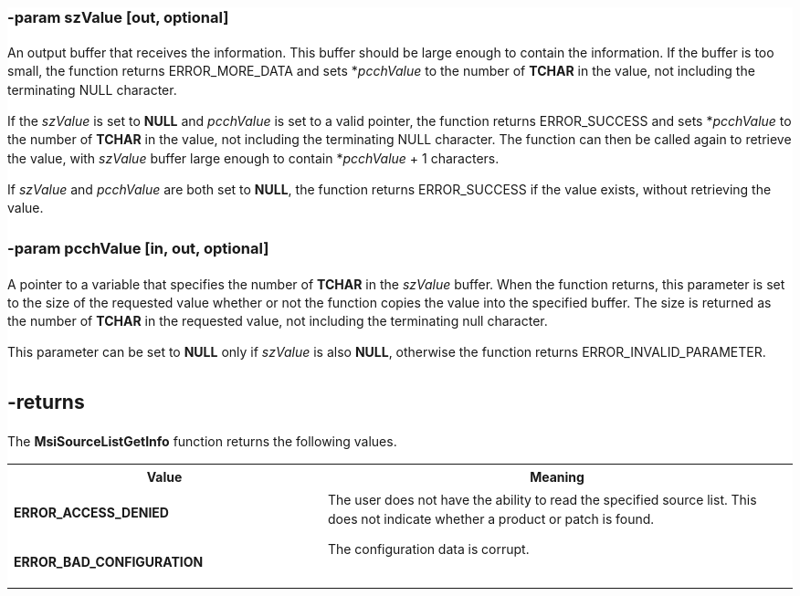### -param szValue [out, optional]

An output buffer that receives  the information. This buffer should be large enough to contain the information. If the buffer is too small, the function returns ERROR_MORE_DATA and sets *<i>pcchValue</i> to the number of <b>TCHAR</b> in the value, not including the terminating NULL character.



If the <i>szValue</i> is set to <b>NULL</b> and <i>pcchValue</i> is set to a valid pointer,  the function returns ERROR_SUCCESS and sets *<i>pcchValue</i> to the number of <b>TCHAR</b> in the value, not including the terminating NULL character.  The function can then be called again to retrieve the value, with <i>szValue</i> buffer large enough to contain *<i>pcchValue</i> + 1 characters. 

If <i>szValue</i> and <i>pcchValue</i> are both set to <b>NULL</b>, the function returns ERROR_SUCCESS if the value exists, without  retrieving the value.


### -param pcchValue [in, out, optional]

A pointer to a variable that specifies the number of <b>TCHAR</b> in the <i>szValue</i> buffer. When the function returns, this parameter is set to the size of the requested value whether or not the function copies the value into the specified buffer. The size is returned as the number of <b>TCHAR</b> in the requested value, not including the terminating null character.

This parameter can be set to <b>NULL</b> only if <i>szValue</i> is also <b>NULL</b>, otherwise the function returns ERROR_INVALID_PARAMETER.


## -returns



The <b>MsiSourceListGetInfo</b> function returns the following values.
					

<table>
<tr>
<th>Value</th>
<th>Meaning</th>
</tr>
<tr>
<td width="40%">
<dl>
<dt><b>ERROR_ACCESS_DENIED</b></dt>
</dl>
</td>
<td width="60%">
The user does not have the ability to read the specified source list. This does not indicate whether a product or patch is found.

</td>
</tr>
<tr>
<td width="40%">
<dl>
<dt><b>ERROR_BAD_CONFIGURATION</b></dt>
</dl>
</td>
<td width="60%">
The configuration data is corrupt.
